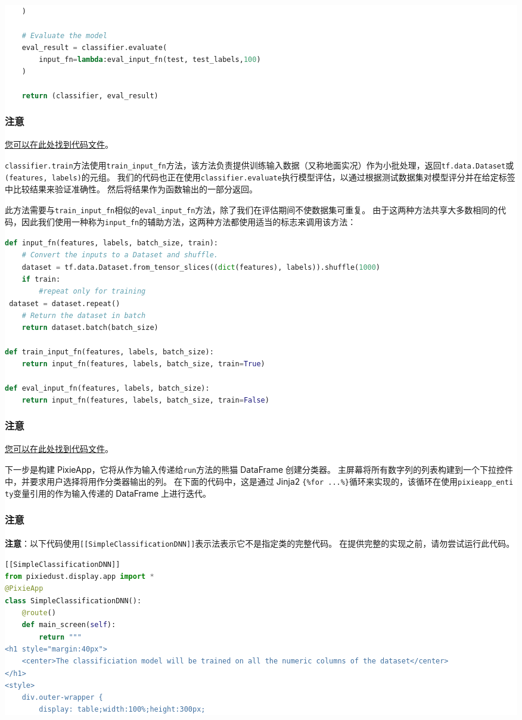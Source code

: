 ```py
    )

    # Evaluate the model
    eval_result = classifier.evaluate(
        input_fn=lambda:eval_input_fn(test, test_labels,100)
    )

    return (classifier, eval_result)
```

### 注意

[您可以在此处找到代码文件](https://github.com/DTAIEB/Thoughtful-Data-Science/blob/master/chapter%206/sampleCode2.py)。

`classifier.train`方法使用`train_input_fn`方法，该方法负责提供训练输入数据（又称地面实况）作为小批处理，返回`tf.data.Dataset`或`(features, labels)`的元组。 我们的代码也正在使用`classifier.evaluate`执行模型评估，以通过根据测试数据集对模型评分并在给定标签中比较结果来验证准确性。 然后将结果作为函数输出的一部分返回。

此方法需要与`train_input_fn`相似的`eval_input_fn`方法，除了我们在评估期间不使数据集可重复。 由于这两种方法共享大多数相同的代码，因此我们使用一种称为`input_fn`的辅助方法，这两种方法都使用适当的标志来调用该方法：

```py
def input_fn(features, labels, batch_size, train):
    # Convert the inputs to a Dataset and shuffle.
    dataset = tf.data.Dataset.from_tensor_slices((dict(features), labels)).shuffle(1000)
    if train:
        #repeat only for training
 dataset = dataset.repeat()
    # Return the dataset in batch
    return dataset.batch(batch_size)

def train_input_fn(features, labels, batch_size):
    return input_fn(features, labels, batch_size, train=True)

def eval_input_fn(features, labels, batch_size):
    return input_fn(features, labels, batch_size, train=False)
```

### 注意

[您可以在此处找到代码文件](https://github.com/DTAIEB/Thoughtful-Data-Science/blob/master/chapter%206/sampleCode3.py)。

下一步是构建 PixieApp，它将从作为输入传递给`run`方法的熊猫 DataFrame 创建分类器。 主屏幕将所有数字列的列表构建到一个下拉控件中，并要求用户选择将用作分类器输出的列。 在下面的代码中，这是通过 Jinja2 `{%for ...%}`循环来实现的，该循环在使用`pixieapp_entity`变量引用的作为输入传递的 DataFrame 上进行迭代。

### 注意

**注意**：以下代码使用`[[SimpleClassificationDNN]]`表示法表示它不是指定类的完整代码。 在提供完整的实现之前，请勿尝试运行此代码。

```py
[[SimpleClassificationDNN]]
from pixiedust.display.app import *
@PixieApp
class SimpleClassificationDNN():
    @route()
    def main_screen(self):
        return """
<h1 style="margin:40px">
    <center>The classificiation model will be trained on all the numeric columns of the dataset</center>
</h1>
<style>
    div.outer-wrapper {
        display: table;width:100%;height:300px;
```